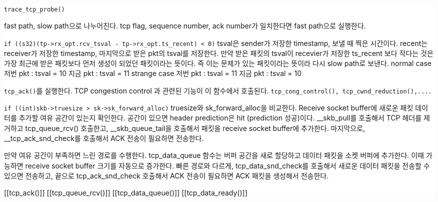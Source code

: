 
`trace_tcp_probe()` 

fast path, slow path으로 나누어진다.
tcp flag, sequence number, ack number가 일치한다면 fast path으로 실행한다. 

`if ((s32)(tp->rx_opt.rcv_tsval - tp->rx_opt.ts_recent) < 0)`
tsval은 sender가 저장한 timestamp, 보낼 때 찍은 시간이다.
recent는 receiver가 저장한 timestamp, 마지막으로 받은 pkt의 tsval를 저장한다.
만약 받은 패킷의 tsval이 recevier가 저장한 ts_recent 보다 작다는 것은 가장 최근에 받은 패킷보다
먼저 생성이 되었던 패킷이라는 뜻이다. 즉 이는 문제가 있는 패킷이라는 뜻이라 다시 slow path로 
보낸다.
normal case
저번 pkt  : tsval = 10
지금 pkt  : tsval = 11
strange case
저번 pkt  : tsval = 11
지금 pkt  : tsval = 10

`tcp_ack()`를 실행한다. TCP congestion control 과 관련된 기능이 이 함수에서 호출된다.
`tcp_cong_control(), tcp_cwnd_reduction(),....`

`if ((int)skb->truesize > sk->sk_forward_alloc)`
truesize와 sk_forward_alloc을 비교한다. Receive socket buffer에 새로운 패킷 데이터를 추가할 여유 공간이 있는지 확인한다. 공간이 있으면 header prediction은 hit (prediction 성공)이다. \_\_skb_pull를 호출해서 TCP 헤더를 제거하고 tcp_queue_rcv() 호출한고, \_\_skb_queue_tail을 호출해서 패킷을 receive socket buffer에 추가한다. 마지막으로, \_\_tcp_ack_snd_check를 호출해서 ACK 전송이 필요하면 전송한다.

만약 여유 공간이 부족하면 느린 경로를 수행한다. tcp_data_queue 함수는 버퍼 공간을 새로 할당하고 데이터 패킷을 소켓 버퍼에 추가한다. 이때 가능하면 receive socket buffer 크기를 자동으로 증가한다. 빠른 경로와 다르게, tcp_data_snd_check를 호출해서 새로운 데이터 패킷을 전송할 수 있으면 전송하고, 끝으로 tcp_ack_snd_check 호출해서 ACK 전송이 필요하면 ACK 패킷을 생성해서 전송한다.

[[tcp_ack()]]
[[tcp_queue_rcv()]]
[[tcp_data_queue()]]
[[tcp_data_ready()]]
